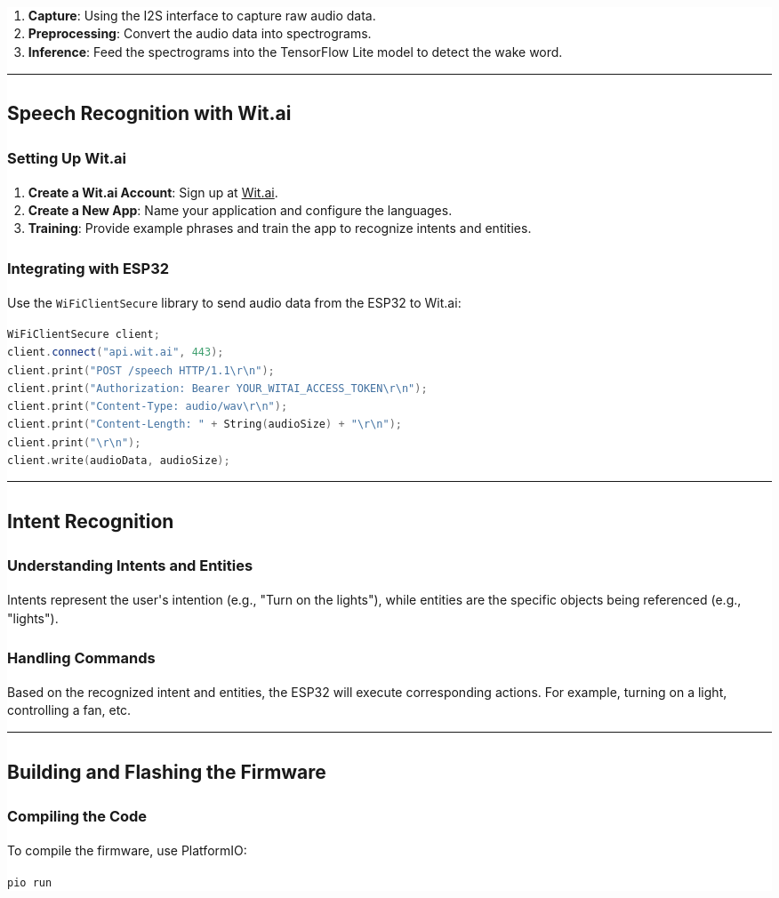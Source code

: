 1. **Capture**: Using the I2S interface to capture raw audio data.
2. **Preprocessing**: Convert the audio data into spectrograms.
3. **Inference**: Feed the spectrograms into the TensorFlow Lite model to detect the wake word.

---

## Speech Recognition with Wit.ai

### Setting Up Wit.ai

1. **Create a Wit.ai Account**: Sign up at [Wit.ai](https://wit.ai/).
2. **Create a New App**: Name your application and configure the languages.
3. **Training**: Provide example phrases and train the app to recognize intents and entities.

### Integrating with ESP32

Use the `WiFiClientSecure` library to send audio data from the ESP32 to Wit.ai:

```cpp
WiFiClientSecure client;
client.connect("api.wit.ai", 443);
client.print("POST /speech HTTP/1.1\r\n");
client.print("Authorization: Bearer YOUR_WITAI_ACCESS_TOKEN\r\n");
client.print("Content-Type: audio/wav\r\n");
client.print("Content-Length: " + String(audioSize) + "\r\n");
client.print("\r\n");
client.write(audioData, audioSize);
```

---

## Intent Recognition

### Understanding Intents and Entities

Intents represent the user's intention (e.g., "Turn on the lights"), while entities are the specific objects being referenced (e.g., "lights").

### Handling Commands

Based on the recognized intent and entities, the ESP32 will execute corresponding actions. For example, turning on a light, controlling a fan, etc.

---

## Building and Flashing the Firmware

### Compiling the Code

To compile the firmware, use PlatformIO:

```bash
pio run
```
